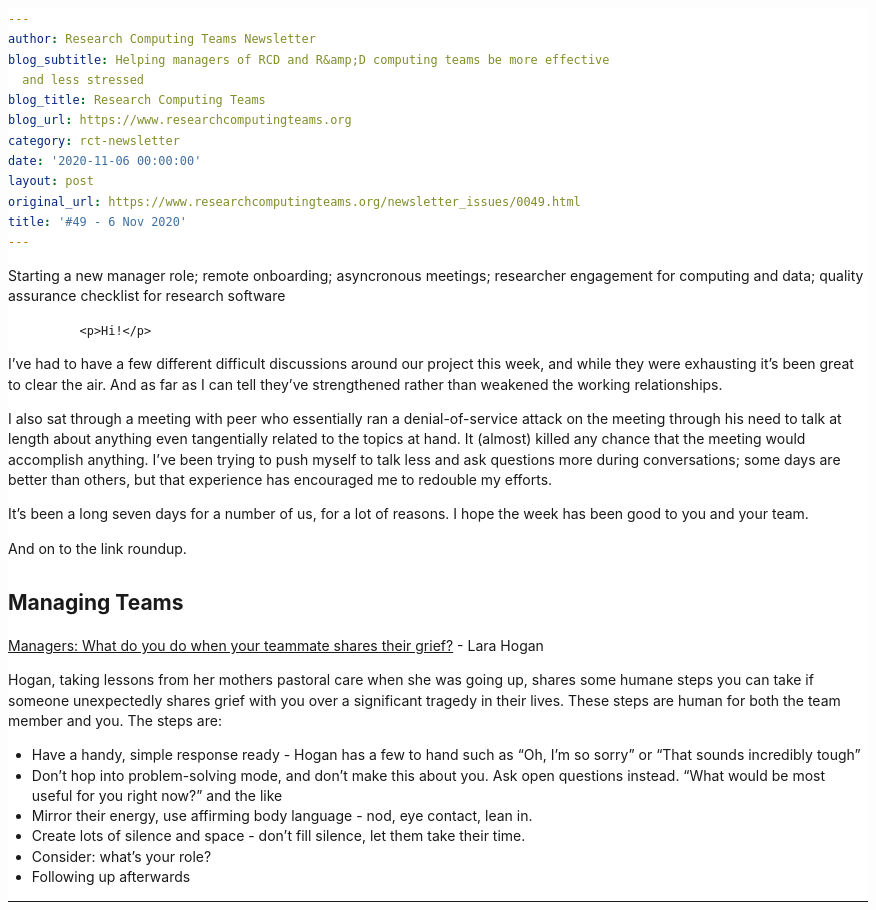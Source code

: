 ```yaml
---
author: Research Computing Teams Newsletter
blog_subtitle: Helping managers of RCD and R&amp;D computing teams be more effective
  and less stressed
blog_title: Research Computing Teams
blog_url: https://www.researchcomputingteams.org
category: rct-newsletter
date: '2020-11-06 00:00:00'
layout: post
original_url: https://www.researchcomputingteams.org/newsletter_issues/0049.html
title: '#49 - 6 Nov 2020'
---
```


Starting a new manager role; remote onboarding; asyncronous meetings; researcher engagement for computing and data; quality assurance checklist for research software

              <p>Hi!</p>

<p>I’ve had to have a few different difficult discussions around our project this week, and while they were exhausting it’s been great to clear the air.  And as far as I can tell they’ve strengthened rather than weakened the working relationships.</p>

<p>I also sat through a meeting with peer who essentially ran a denial-of-service attack on the meeting through his need to talk at length about anything even tangentially related to the topics at hand.  It (almost) killed any chance that the meeting would accomplish anything.  I’ve been trying to push myself to talk less and ask questions more during conversations; some days are better than others, but that experience has encouraged me to redouble my efforts.</p>

<p>It’s been a long seven days for a number of us, for a lot of reasons.  I hope the week has been good to you and your team.</p>

<p>And on to the link roundup.</p>

<h2 id="managing-teams">Managing Teams</h2>

<p><a href="https://larahogan.me/blog/managers-when-teammate-shares-grief/">Managers: What do you do when your teammate shares their grief?</a> - Lara Hogan</p>

<p>Hogan, taking lessons from her mothers pastoral care when she was going up, shares some humane steps you can take if someone unexpectedly shares grief with you over a significant tragedy in their lives. These steps are human for both the team member and you. The steps are:</p>

<ul>
  <li>Have a handy, simple response ready - Hogan has a few to hand such as “Oh, I’m so sorry” or “That sounds incredibly tough”</li>
  <li>Don’t hop into problem-solving mode, and don’t make this about you. Ask open questions instead. “What would be most useful for you right now?” and the like</li>
  <li>Mirror their energy, use affirming body language - nod, eye contact, lean in.</li>
  <li>Create lots of silence and space - don’t fill silence, let them take their time.</li>
  <li>Consider: what’s your role?</li>
  <li>Following up afterwards</li>
</ul>

<hr />
